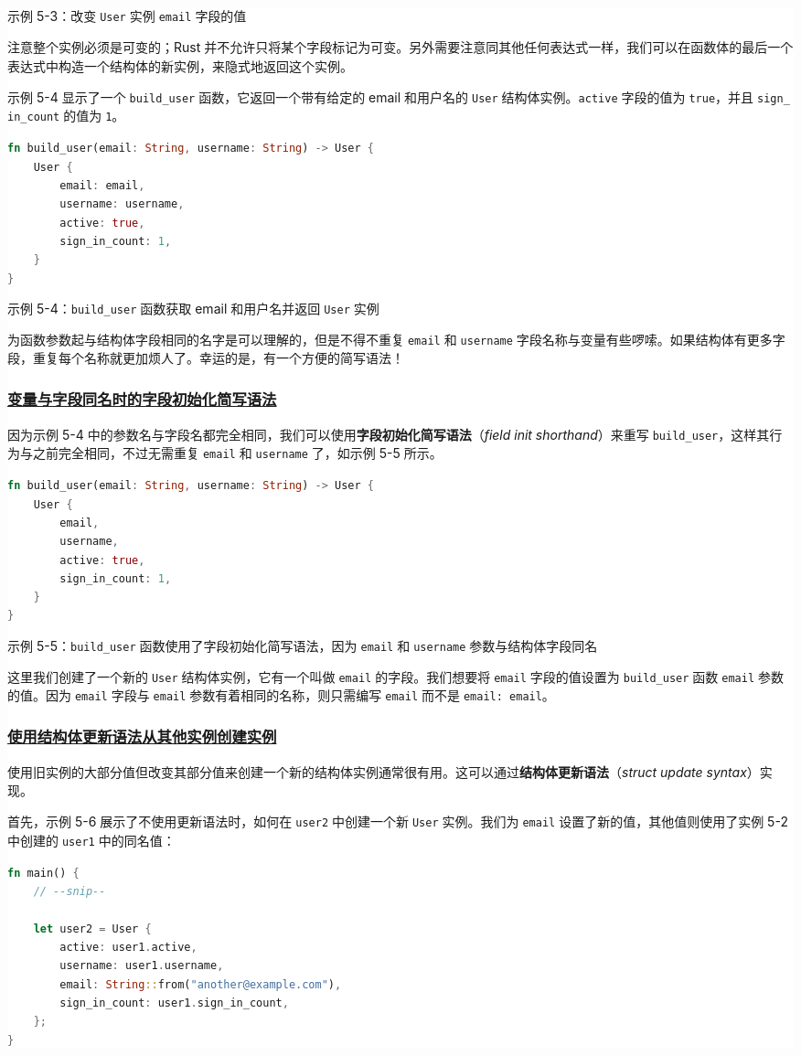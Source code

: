 示例 5-3：改变 `User` 实例 `email` 字段的值

注意整个实例必须是可变的；Rust 并不允许只将某个字段标记为可变。另外需要注意同其他任何表达式一样，我们可以在函数体的最后一个表达式中构造一个结构体的新实例，来隐式地返回这个实例。

示例 5-4 显示了一个 `build_user` 函数，它返回一个带有给定的 email 和用户名的 `User` 结构体实例。`active` 字段的值为 `true`，并且 `sign_in_count` 的值为 `1`。

```rust
fn build_user(email: String, username: String) -> User {
    User {
        email: email,
        username: username,
        active: true,
        sign_in_count: 1,
    }
}
```

示例 5-4：`build_user` 函数获取 email 和用户名并返回 `User` 实例

为函数参数起与结构体字段相同的名字是可以理解的，但是不得不重复 `email` 和 `username` 字段名称与变量有些啰嗦。如果结构体有更多字段，重复每个名称就更加烦人了。幸运的是，有一个方便的简写语法！

### [变量与字段同名时的字段初始化简写语法](https://www.rustwiki.org.cn/zh-CN/book/ch05-01-defining-structs.html#变量与字段同名时的字段初始化简写语法)

因为示例 5-4 中的参数名与字段名都完全相同，我们可以使用**字段初始化简写语法**（*field init shorthand*）来重写 `build_user`，这样其行为与之前完全相同，不过无需重复 `email` 和 `username` 了，如示例 5-5 所示。

```rust
fn build_user(email: String, username: String) -> User {
    User {
        email,
        username,
        active: true,
        sign_in_count: 1,
    }
}
```

示例 5-5：`build_user` 函数使用了字段初始化简写语法，因为 `email` 和 `username` 参数与结构体字段同名

这里我们创建了一个新的 `User` 结构体实例，它有一个叫做 `email` 的字段。我们想要将 `email` 字段的值设置为 `build_user` 函数 `email` 参数的值。因为 `email` 字段与 `email` 参数有着相同的名称，则只需编写 `email` 而不是 `email: email`。

### [使用结构体更新语法从其他实例创建实例](https://www.rustwiki.org.cn/zh-CN/book/ch05-01-defining-structs.html#使用结构体更新语法从其他实例创建实例)

使用旧实例的大部分值但改变其部分值来创建一个新的结构体实例通常很有用。这可以通过**结构体更新语法**（*struct update syntax*）实现。

首先，示例 5-6 展示了不使用更新语法时，如何在 `user2` 中创建一个新 `User` 实例。我们为 `email` 设置了新的值，其他值则使用了实例 5-2 中创建的 `user1` 中的同名值：

```rust
fn main() {
    // --snip--

    let user2 = User {
        active: user1.active,
        username: user1.username,
        email: String::from("another@example.com"),
        sign_in_count: user1.sign_in_count,
    };
}
```
